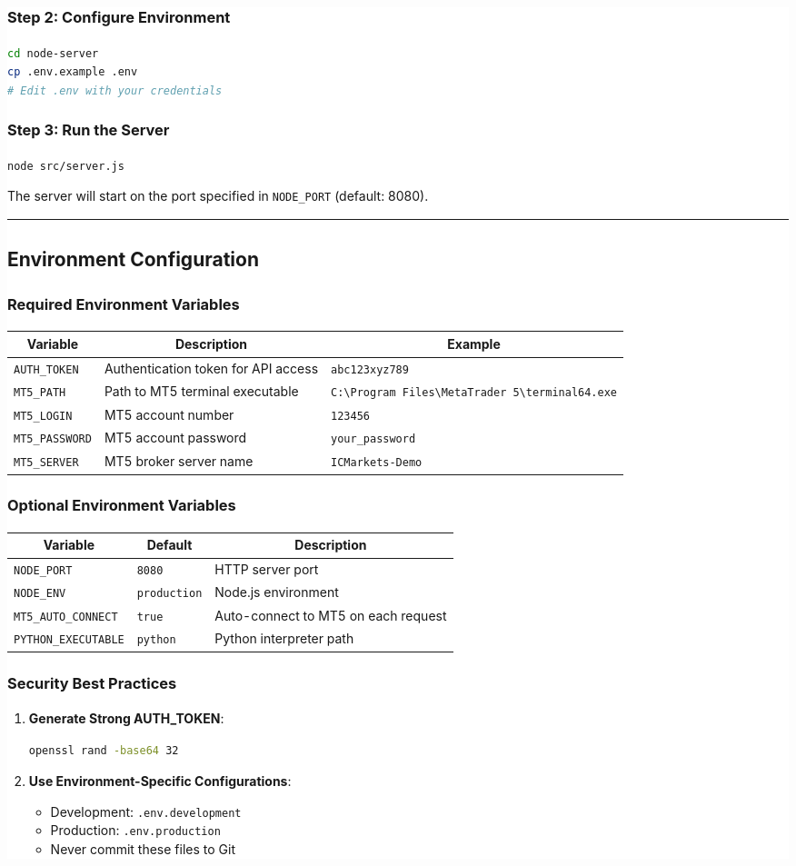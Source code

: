### Step 2: Configure Environment

```bash
cd node-server
cp .env.example .env
# Edit .env with your credentials
```

### Step 3: Run the Server

```bash
node src/server.js
```

The server will start on the port specified in `NODE_PORT` (default: 8080).

---

## Environment Configuration

### Required Environment Variables

| Variable | Description | Example |
|----------|-------------|---------|
| `AUTH_TOKEN` | Authentication token for API access | `abc123xyz789` |
| `MT5_PATH` | Path to MT5 terminal executable | `C:\Program Files\MetaTrader 5\terminal64.exe` |
| `MT5_LOGIN` | MT5 account number | `123456` |
| `MT5_PASSWORD` | MT5 account password | `your_password` |
| `MT5_SERVER` | MT5 broker server name | `ICMarkets-Demo` |

### Optional Environment Variables

| Variable | Default | Description |
|----------|---------|-------------|
| `NODE_PORT` | `8080` | HTTP server port |
| `NODE_ENV` | `production` | Node.js environment |
| `MT5_AUTO_CONNECT` | `true` | Auto-connect to MT5 on each request |
| `PYTHON_EXECUTABLE` | `python` | Python interpreter path |

### Security Best Practices

1. **Generate Strong AUTH_TOKEN**:
   ```bash
   openssl rand -base64 32
   ```

2. **Use Environment-Specific Configurations**:
   - Development: `.env.development`
   - Production: `.env.production`
   - Never commit these files to Git
